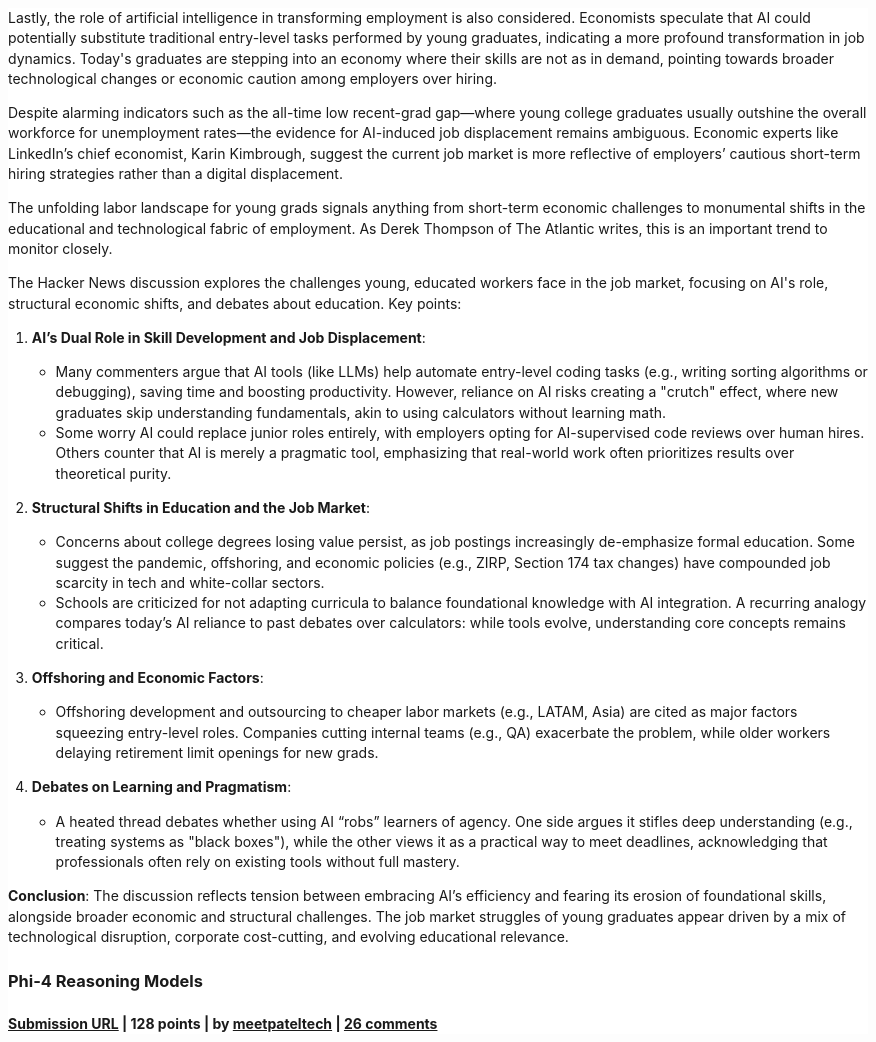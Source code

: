 Lastly, the role of artificial intelligence in transforming employment is also considered. Economists speculate that AI could potentially substitute traditional entry-level tasks performed by young graduates, indicating a more profound transformation in job dynamics. Today's graduates are stepping into an economy where their skills are not as in demand, pointing towards broader technological changes or economic caution among employers over hiring.

Despite alarming indicators such as the all-time low recent-grad gap—where young college graduates usually outshine the overall workforce for unemployment rates—the evidence for AI-induced job displacement remains ambiguous. Economic experts like LinkedIn’s chief economist, Karin Kimbrough, suggest the current job market is more reflective of employers’ cautious short-term hiring strategies rather than a digital displacement.

The unfolding labor landscape for young grads signals anything from short-term economic challenges to monumental shifts in the educational and technological fabric of employment. As Derek Thompson of The Atlantic writes, this is an important trend to monitor closely.

The Hacker News discussion explores the challenges young, educated workers face in the job market, focusing on AI's role, structural economic shifts, and debates about education. Key points:  

1. **AI’s Dual Role in Skill Development and Job Displacement**:  
   - Many commenters argue that AI tools (like LLMs) help automate entry-level coding tasks (e.g., writing sorting algorithms or debugging), saving time and boosting productivity. However, reliance on AI risks creating a "crutch" effect, where new graduates skip understanding fundamentals, akin to using calculators without learning math.  
   - Some worry AI could replace junior roles entirely, with employers opting for AI-supervised code reviews over human hires. Others counter that AI is merely a pragmatic tool, emphasizing that real-world work often prioritizes results over theoretical purity.  

2. **Structural Shifts in Education and the Job Market**:  
   - Concerns about college degrees losing value persist, as job postings increasingly de-emphasize formal education. Some suggest the pandemic, offshoring, and economic policies (e.g., ZIRP, Section 174 tax changes) have compounded job scarcity in tech and white-collar sectors.  
   - Schools are criticized for not adapting curricula to balance foundational knowledge with AI integration. A recurring analogy compares today’s AI reliance to past debates over calculators: while tools evolve, understanding core concepts remains critical.  

3. **Offshoring and Economic Factors**:  
   - Offshoring development and outsourcing to cheaper labor markets (e.g., LATAM, Asia) are cited as major factors squeezing entry-level roles. Companies cutting internal teams (e.g., QA) exacerbate the problem, while older workers delaying retirement limit openings for new grads.  

4. **Debates on Learning and Pragmatism**:  
   - A heated thread debates whether using AI “robs” learners of agency. One side argues it stifles deep understanding (e.g., treating systems as "black boxes"), while the other views it as a practical way to meet deadlines, acknowledging that professionals often rely on existing tools without full mastery.  

**Conclusion**: The discussion reflects tension between embracing AI’s efficiency and fearing its erosion of foundational skills, alongside broader economic and structural challenges. The job market struggles of young graduates appear driven by a mix of technological disruption, corporate cost-cutting, and evolving educational relevance.

### Phi-4 Reasoning Models

#### [Submission URL](https://azure.microsoft.com/en-us/blog/one-year-of-phi-small-language-models-making-big-leaps-in-ai/) | 128 points | by [meetpateltech](https://news.ycombinator.com/user?id=meetpateltech) | [26 comments](https://news.ycombinator.com/item?id=43852564)

